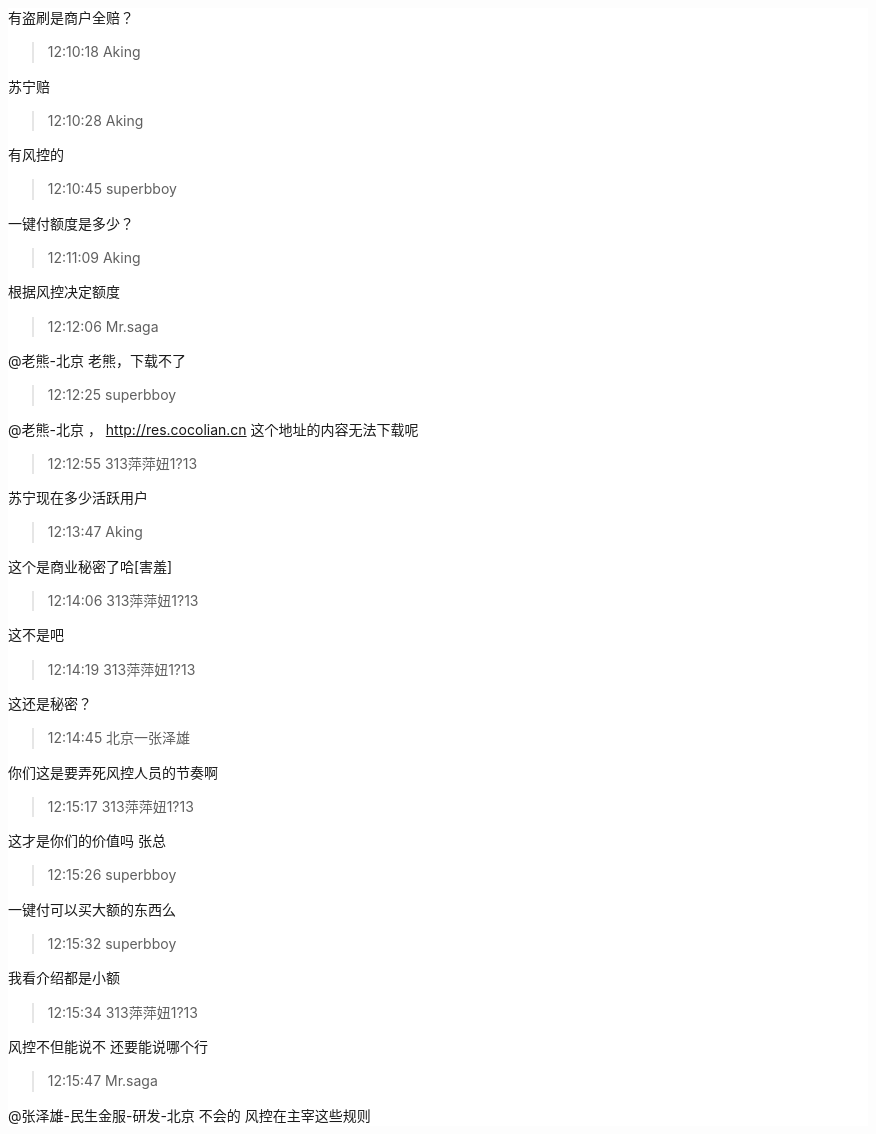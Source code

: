 有盗刷是商户全赔？  
   
> 12:10:18  Aking  
   
苏宁赔  
   
> 12:10:28  Aking  
   
有风控的  
   
> 12:10:45  superbboy  
   
一键付额度是多少？  
   
> 12:11:09  Aking  
   
根据风控决定额度  
   
> 12:12:06  Mr.saga  
   
@老熊-北京 老熊，下载不了  
   
> 12:12:25  superbboy  
   
@老熊-北京 ， http://res.cocolian.cn 这个地址的内容无法下载呢  
   
> 12:12:55  313萍萍妞1?13  
   
苏宁现在多少活跃用户  
   
> 12:13:47  Aking  
   
这个是商业秘密了哈[害羞]  
   
> 12:14:06  313萍萍妞1?13  
   
这不是吧   
   
> 12:14:19  313萍萍妞1?13  
   
这还是秘密？  
   
> 12:14:45  北京一张泽雄  
   
你们这是要弄死风控人员的节奏啊  
   
> 12:15:17  313萍萍妞1?13  
   
这才是你们的价值吗 张总  
   
> 12:15:26  superbboy  
   
一键付可以买大额的东西么  
   
> 12:15:32  superbboy  
   
我看介绍都是小额  
   
> 12:15:34  313萍萍妞1?13  
   
风控不但能说不 还要能说哪个行  
   
> 12:15:47  Mr.saga  
   
@张泽雄-民生金服-研发-北京 不会的 风控在主宰这些规则  
   